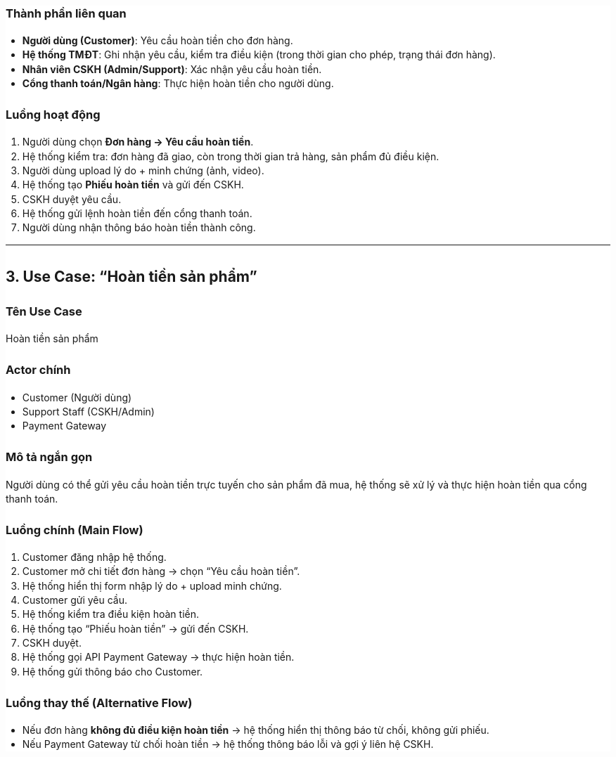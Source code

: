 ### Thành phần liên quan

* **Người dùng (Customer)**: Yêu cầu hoàn tiền cho đơn hàng.
* **Hệ thống TMĐT**: Ghi nhận yêu cầu, kiểm tra điều kiện (trong thời gian cho phép, trạng thái đơn hàng).
* **Nhân viên CSKH (Admin/Support)**: Xác nhận yêu cầu hoàn tiền.
* **Cổng thanh toán/Ngân hàng**: Thực hiện hoàn tiền cho người dùng.

### Luồng hoạt động

1. Người dùng chọn **Đơn hàng → Yêu cầu hoàn tiền**.
2. Hệ thống kiểm tra: đơn hàng đã giao, còn trong thời gian trả hàng, sản phẩm đủ điều kiện.
3. Người dùng upload lý do + minh chứng (ảnh, video).
4. Hệ thống tạo **Phiếu hoàn tiền** và gửi đến CSKH.
5. CSKH duyệt yêu cầu.
6. Hệ thống gửi lệnh hoàn tiền đến cổng thanh toán.
7. Người dùng nhận thông báo hoàn tiền thành công.

---

## 3. Use Case: “Hoàn tiền sản phẩm”

### Tên Use Case

Hoàn tiền sản phẩm

### Actor chính

* Customer (Người dùng)
* Support Staff (CSKH/Admin)
* Payment Gateway

### Mô tả ngắn gọn

Người dùng có thể gửi yêu cầu hoàn tiền trực tuyến cho sản phẩm đã mua, hệ thống sẽ xử lý và thực hiện hoàn tiền qua cổng thanh toán.

### Luồng chính (Main Flow)

1. Customer đăng nhập hệ thống.
2. Customer mở chi tiết đơn hàng → chọn “Yêu cầu hoàn tiền”.
3. Hệ thống hiển thị form nhập lý do + upload minh chứng.
4. Customer gửi yêu cầu.
5. Hệ thống kiểm tra điều kiện hoàn tiền.
6. Hệ thống tạo “Phiếu hoàn tiền” → gửi đến CSKH.
7. CSKH duyệt.
8. Hệ thống gọi API Payment Gateway → thực hiện hoàn tiền.
9. Hệ thống gửi thông báo cho Customer.

### Luồng thay thế (Alternative Flow)

* Nếu đơn hàng **không đủ điều kiện hoàn tiền** → hệ thống hiển thị thông báo từ chối, không gửi phiếu.
* Nếu Payment Gateway từ chối hoàn tiền → hệ thống thông báo lỗi và gợi ý liên hệ CSKH.
